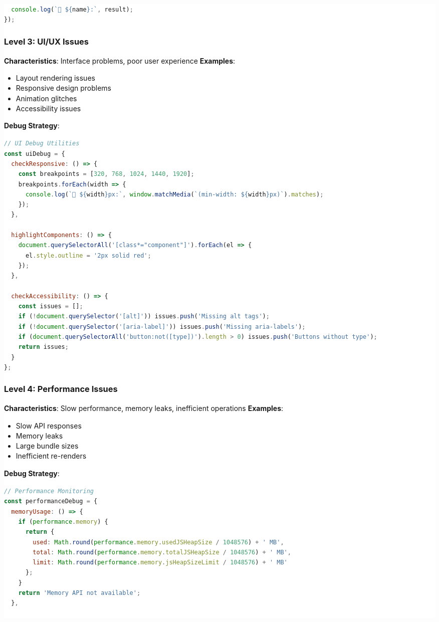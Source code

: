 ```javascript
  console.log(`🧪 ${name}:`, result);
});
```

### Level 3: UI/UX Issues

**Characteristics**: Interface problems, poor user experience
**Examples**:
- Layout rendering issues
- Responsive design problems
- Animation glitches
- Accessibility issues

**Debug Strategy**:
```javascript
// UI Debug Utilities
const uiDebug = {
  checkResponsive: () => {
    const breakpoints = [320, 768, 1024, 1440, 1920];
    breakpoints.forEach(width => {
      console.log(`📱 ${width}px:`, window.matchMedia(`(min-width: ${width}px)`).matches);
    });
  },
  
  highlightComponents: () => {
    document.querySelectorAll('[class*="component"]').forEach(el => {
      el.style.outline = '2px solid red';
    });
  },
  
  checkAccessibility: () => {
    const issues = [];
    if (!document.querySelector('[alt]')) issues.push('Missing alt tags');
    if (!document.querySelector('[aria-label]')) issues.push('Missing aria-labels');
    if (document.querySelectorAll('button:not([type])').length > 0) issues.push('Buttons without type');
    return issues;
  }
};
```

### Level 4: Performance Issues

**Characteristics**: Slow performance, memory leaks, inefficient operations
**Examples**:
- Slow API responses
- Memory leaks
- Large bundle sizes
- Inefficient re-renders

**Debug Strategy**:
```javascript
// Performance Monitoring
const performanceDebug = {
  memoryUsage: () => {
    if (performance.memory) {
      return {
        used: Math.round(performance.memory.usedJSHeapSize / 1048576) + ' MB',
        total: Math.round(performance.memory.totalJSHeapSize / 1048576) + ' MB',
        limit: Math.round(performance.memory.jsHeapSizeLimit / 1048576) + ' MB'
      };
    }
    return 'Memory API not available';
  },
  
```